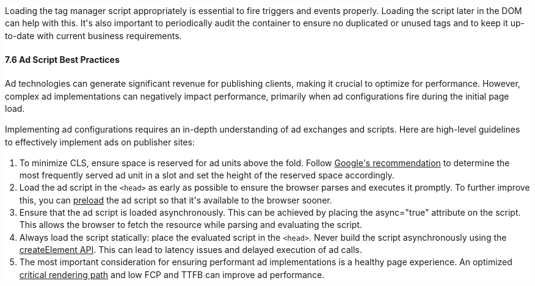 Loading the tag manager script appropriately is essential to fire triggers and events properly. Loading the script later in the DOM can help with this. It's also important to periodically audit the container to ensure no duplicated or unused tags and to keep it up-to-date with current business requirements.


<h4>7.6 Ad Script Best Practices</h4>

Ad technologies can generate significant revenue for publishing clients, making it crucial to optimize for performance. However, complex ad implementations can negatively impact performance, primarily when ad configurations fire during the initial page load. 

Implementing ad configurations requires an in-depth understanding of ad exchanges and scripts. Here are high-level guidelines to effectively implement ads on publisher sites:

1. To minimize CLS, ensure space is reserved for ad units above the fold. Follow [Google's recommendation](https://developers.google.com/publisher-tag/guides/minimize-layout-shift) to determine the most frequently served ad unit in a slot and set the height of the reserved space accordingly.
2. Load the ad script in the `<head>` as early as possible to ensure the browser parses and executes it promptly. To further improve this, you can [preload](https://developer.mozilla.org/en-US/docs/Web/HTML/Attributes/rel/preload) the ad script so that it's available to the browser sooner.
3. Ensure that the ad script is loaded asynchronously. This can be achieved by placing the async="true" attribute on the script. This allows the browser to fetch the resource while parsing and evaluating the script.
4. Always load the script statically: place the evaluated script in the `<head>`. Never build the script asynchronously using the [createElement API](https://developer.mozilla.org/en-US/docs/Web/API/Document/createElement). This can lead to latency issues and delayed execution of ad calls.
5. The most important consideration for ensuring performant ad implementations is a healthy page experience. An optimized [critical rendering path](https://developer.mozilla.org/en-US/docs/Web/Performance/Critical_rendering_path) and low FCP and TTFB can improve ad performance. 
